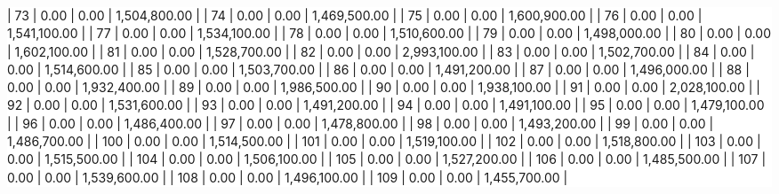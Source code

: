 |              73 |            0.00 |            0.00 |    1,504,800.00 |
|              74 |            0.00 |            0.00 |    1,469,500.00 |
|              75 |            0.00 |            0.00 |    1,600,900.00 |
|              76 |            0.00 |            0.00 |    1,541,100.00 |
|              77 |            0.00 |            0.00 |    1,534,100.00 |
|              78 |            0.00 |            0.00 |    1,510,600.00 |
|              79 |            0.00 |            0.00 |    1,498,000.00 |
|              80 |            0.00 |            0.00 |    1,602,100.00 |
|              81 |            0.00 |            0.00 |    1,528,700.00 |
|              82 |            0.00 |            0.00 |    2,993,100.00 |
|              83 |            0.00 |            0.00 |    1,502,700.00 |
|              84 |            0.00 |            0.00 |    1,514,600.00 |
|              85 |            0.00 |            0.00 |    1,503,700.00 |
|              86 |            0.00 |            0.00 |    1,491,200.00 |
|              87 |            0.00 |            0.00 |    1,496,000.00 |
|              88 |            0.00 |            0.00 |    1,932,400.00 |
|              89 |            0.00 |            0.00 |    1,986,500.00 |
|              90 |            0.00 |            0.00 |    1,938,100.00 |
|              91 |            0.00 |            0.00 |    2,028,100.00 |
|              92 |            0.00 |            0.00 |    1,531,600.00 |
|              93 |            0.00 |            0.00 |    1,491,200.00 |
|              94 |            0.00 |            0.00 |    1,491,100.00 |
|              95 |            0.00 |            0.00 |    1,479,100.00 |
|              96 |            0.00 |            0.00 |    1,486,400.00 |
|              97 |            0.00 |            0.00 |    1,478,800.00 |
|              98 |            0.00 |            0.00 |    1,493,200.00 |
|              99 |            0.00 |            0.00 |    1,486,700.00 |
|             100 |            0.00 |            0.00 |    1,514,500.00 |
|             101 |            0.00 |            0.00 |    1,519,100.00 |
|             102 |            0.00 |            0.00 |    1,518,800.00 |
|             103 |            0.00 |            0.00 |    1,515,500.00 |
|             104 |            0.00 |            0.00 |    1,506,100.00 |
|             105 |            0.00 |            0.00 |    1,527,200.00 |
|             106 |            0.00 |            0.00 |    1,485,500.00 |
|             107 |            0.00 |            0.00 |    1,539,600.00 |
|             108 |            0.00 |            0.00 |    1,496,100.00 |
|             109 |            0.00 |            0.00 |    1,455,700.00 |